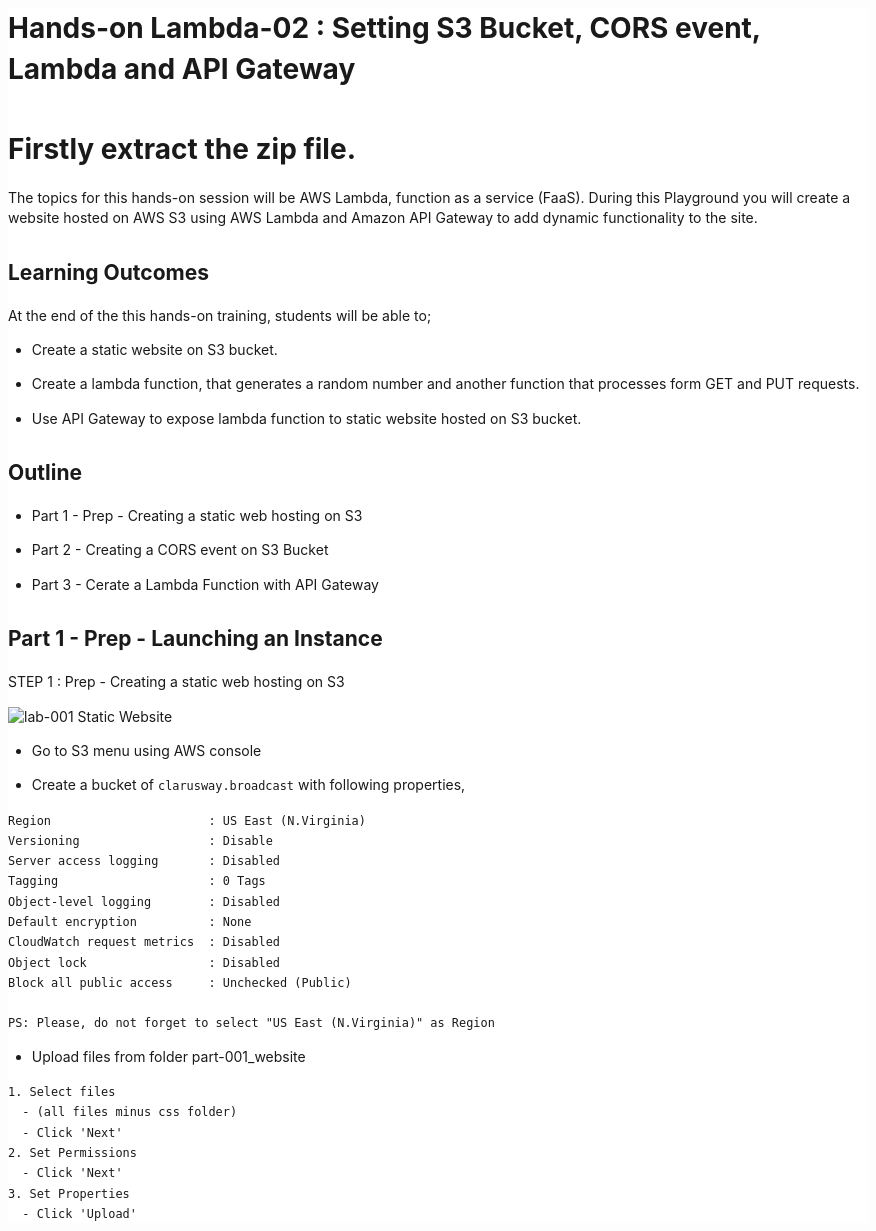 # Hands-on Lambda-02 : Setting S3 Bucket, CORS event, Lambda and API Gateway
# Firstly extract the zip file.

The topics for this hands-on session will be AWS Lambda, function as a service (FaaS). During this Playground you will create a website hosted on AWS S3 using AWS Lambda and Amazon API Gateway to add dynamic functionality to the site.

## Learning Outcomes

At the end of the this hands-on training, students will be able to;

- Create a static website on S3 bucket.

- Create a lambda function, that generates a random number and another function that processes form GET and PUT requests.

- Use API Gateway to expose lambda function to static website hosted on S3 bucket.


## Outline

- Part 1 - Prep - Creating a static web hosting on S3

- Part 2 - Creating a CORS event on S3 Bucket

- Part 3 - Cerate a Lambda Function with API Gateway



## Part 1 - Prep - Launching an Instance

STEP 1 : Prep - Creating a static web hosting on S3

![lab-001 Static Website](https://raw.githubusercontent.com/ForestTechnologiesLtd/devopsplayground11-lambda/master/diagrams/pg11-lab-001.png)


- Go to S3 menu using AWS console

- Create a bucket of `clarusway.broadcast` with following properties,

```text
Region                      : US East (N.Virginia)
Versioning                  : Disable
Server access logging       : Disabled
Tagging                     : 0 Tags
Object-level logging        : Disabled
Default encryption          : None
CloudWatch request metrics  : Disabled
Object lock                 : Disabled
Block all public access     : Unchecked (Public)

PS: Please, do not forget to select "US East (N.Virginia)" as Region
```
- Upload files from folder part-001_website
```
1. Select files
  - (all files minus css folder)
  - Click 'Next'
2. Set Permissions
  - Click 'Next'
3. Set Properties
  - Click 'Upload'
```
